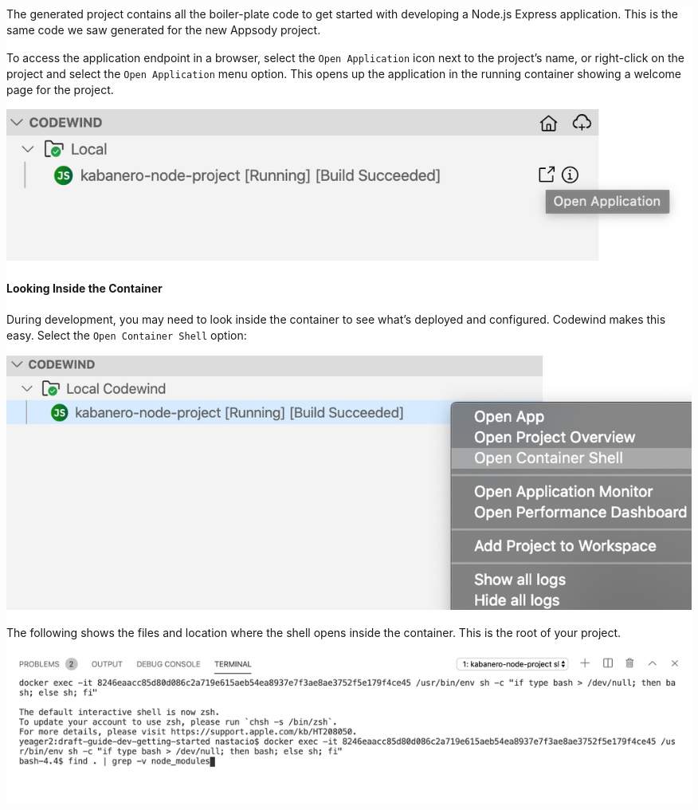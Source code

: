 The generated project contains all the boiler-plate code to get started with developing a Node.js Express application. This is the same code we saw generated for the new Appsody project.

To access the application endpoint in a browser, select the `Open Application` icon next to the project’s name, or right-click on the project and select the `Open Application` menu option. This opens up the application in the running container showing a welcome page for the project.

![](./images/kab-workshop-codewind-launch-nodejs.png)

#### Looking Inside the Container

During development, you may need to look inside the container to see what’s deployed and configured. Codewind makes this easy. Select the `Open Container Shell` option:

![](./images/kab-workshop-codewind-shell.png)

The following shows the files and location where the shell opens inside the container. This is the root of your project.

![](./images/kab-workshop-codewind-shell-commands.png)
